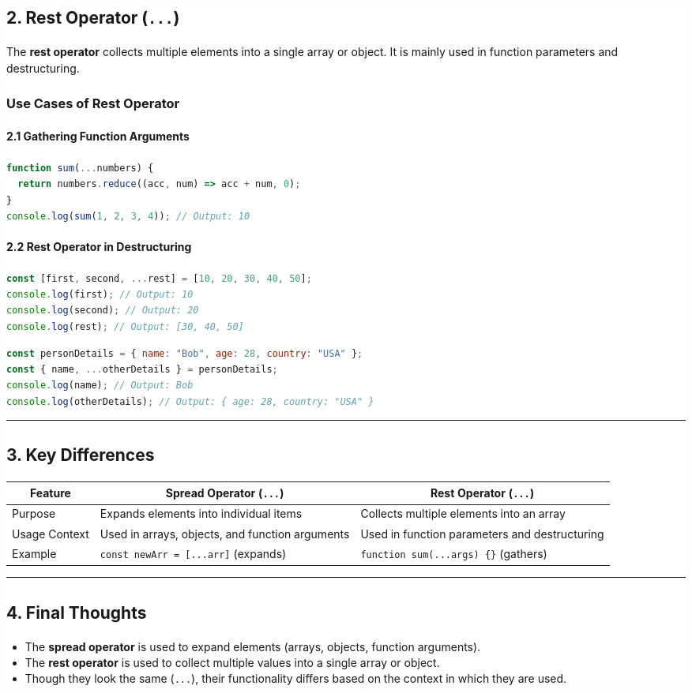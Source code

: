 
## 2. **Rest Operator (`...`)**

The **rest operator** collects multiple elements into a single array or object. It is mainly used in function parameters and destructuring.

### **Use Cases of Rest Operator**

#### 2.1 Gathering Function Arguments

```javascript
function sum(...numbers) {
  return numbers.reduce((acc, num) => acc + num, 0);
}
console.log(sum(1, 2, 3, 4)); // Output: 10
```

#### 2.2 Rest Operator in Destructuring

```javascript
const [first, second, ...rest] = [10, 20, 30, 40, 50];
console.log(first); // Output: 10
console.log(second); // Output: 20
console.log(rest); // Output: [30, 40, 50]
```

```javascript
const personDetails = { name: "Bob", age: 28, country: "USA" };
const { name, ...otherDetails } = personDetails;
console.log(name); // Output: Bob
console.log(otherDetails); // Output: { age: 28, country: "USA" }
```

---

## 3. **Key Differences**

| Feature       | Spread Operator (`...`)                         | Rest Operator (`...`)                         |
| ------------- | ----------------------------------------------- | --------------------------------------------- |
| Purpose       | Expands elements into individual items          | Collects multiple elements into an array      |
| Usage Context | Used in arrays, objects, and function arguments | Used in function parameters and destructuring |
| Example       | `const newArr = [...arr]` (expands)             | `function sum(...args) {}` (gathers)          |

---

## 4. **Final Thoughts**

- The **spread operator** is used to expand elements (arrays, objects, function arguments).
- The **rest operator** is used to collect multiple values into a single array or object.
- Though they look the same (`...`), their functionality differs based on the context in which they are used.

